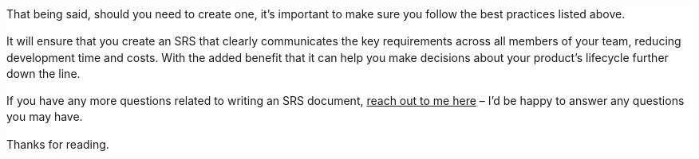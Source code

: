 That being said, should you need to create one, it’s important to make sure you follow the best practices listed above.

It will ensure that you create an SRS that clearly communicates the key requirements across all members of your team, reducing development time and costs. With the added benefit that it can help you make decisions about your product’s lifecycle further down the line.

If you have any more questions related to writing an SRS document, [reach out to me here](https://altar.io/start-a-project/) – I’d be happy to answer any questions you may have.

Thanks for reading.

